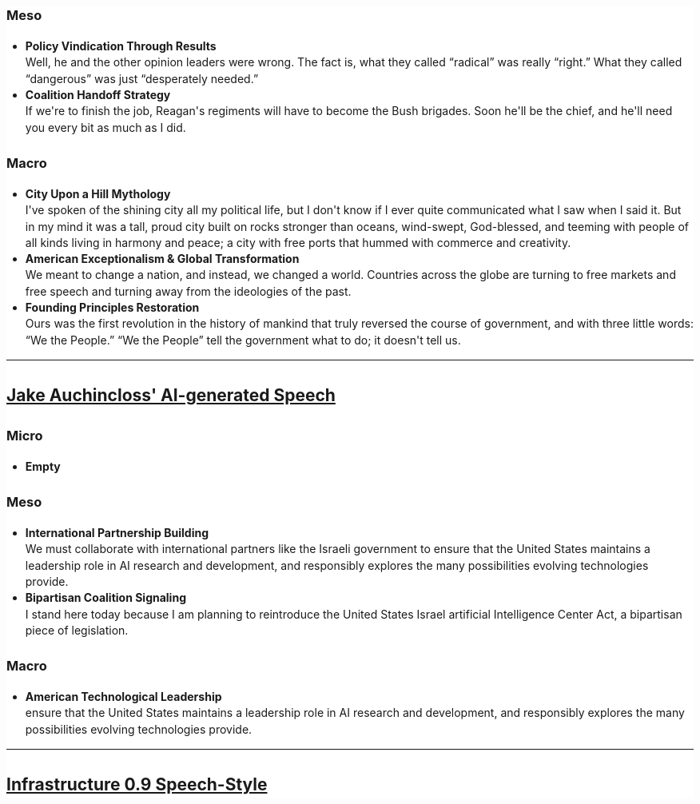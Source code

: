 ### Meso
- **Policy Vindication Through Results**  
  Well, he and the other opinion leaders were wrong. The fact is, what they called “radical” was really “right.” What they called “dangerous” was just “desperately needed.”
- **Coalition Handoff Strategy**  
  If we're to finish the job, Reagan's regiments will have to become the Bush brigades. Soon he'll be the chief, and he'll need you every bit as much as I did.

### Macro
- **City Upon a Hill Mythology**  
  I've spoken of the shining city all my political life, but I don't know if I ever quite communicated what I saw when I said it. But in my mind it was a tall, proud city built on rocks stronger than oceans, wind-swept, God-blessed, and teeming with people of all kinds living in harmony and peace; a city with free ports that hummed with commerce and creativity.
- **American Exceptionalism & Global Transformation**  
  We meant to change a nation, and instead, we changed a world. Countries across the globe are turning to free markets and free speech and turning away from the ideologies of the past.
- **Founding Principles Restoration**  
  Ours was the first revolution in the history of mankind that truly reversed the course of government, and with three little words: “We the People.” “We the People” tell the government what to do; it doesn't tell us.

---

## [Jake Auchincloss' AI-generated Speech](https://www.youtube.com/watch?v=9ASygzXhRQ8)

### Micro
- **Empty**

### Meso
- **International Partnership Building**  
  We must collaborate with international partners like the Israeli government to ensure that the United States maintains a leadership role in AI research and development, and responsibly explores the many possibilities evolving technologies provide.
- **Bipartisan Coalition Signaling**  
  I stand here today because I am planning to reintroduce the United States Israel artificial Intelligence Center Act, a bipartisan piece of legislation.

### Macro
- **American Technological Leadership**  
  ensure that the United States maintains a leadership role in AI research and development, and responsibly explores the many possibilities evolving technologies provide.

---

## [Infrastructure 0.9 Speech-Style](https://github.com/ojuicen/NPF-Outputs/blob/main/results/ai_speech_style_comparision.md#infrastructure-09-speech-style)
